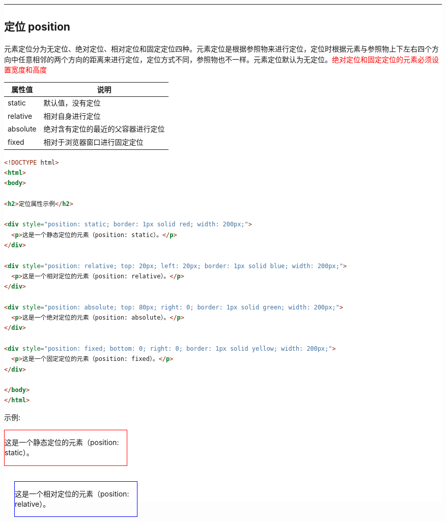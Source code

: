 <div style="margin-top: 80px;">

---
</div>

## 定位 position
元素定位分为无定位、绝对定位、相对定位和固定定位四种。元素定位是根据参照物来进行定位，定位时根据元素与参照物上下左右四个方向中任意相邻的两个方向的距离来进行定位，定位方式不同，参照物也不一样。元素定位默认为无定位。<span style="color:red">绝对定位和固定定位的元素必须设置宽度和高度</span>

| 属性值 | 说明 |
| --- | --- |
| static | 默认值，没有定位 |
| relative | 相对自身进行定位 |
| absolute | 绝对含有定位的最近的父容器进行定位 |
| fixed | 相对于浏览器窗口进行固定定位 |

```html
<!DOCTYPE html>
<html>
<body>

<h2>定位属性示例</h2>

<div style="position: static; border: 1px solid red; width: 200px;">
  <p>这是一个静态定位的元素（position: static）。</p>
</div>

<div style="position: relative; top: 20px; left: 20px; border: 1px solid blue; width: 200px;">
  <p>这是一个相对定位的元素（position: relative）。</p>
</div>

<div style="position: absolute; top: 80px; right: 0; border: 1px solid green; width: 200px;">
  <p>这是一个绝对定位的元素（position: absolute）。</p>
</div>

<div style="position: fixed; bottom: 0; right: 0; border: 1px solid yellow; width: 200px;">
  <p>这是一个固定定位的元素（position: fixed）。</p>
</div>

</body>
</html>
```

示例:

<div style="position: static; border: 1px solid red; width: 240px;">
  <p>这是一个静态定位的元素（position: static）。</p>
</div>

<div style="position: relative; top: 30px; left: 20px; border: 1px solid blue; width: 240px;">
  <p>这是一个相对定位的元素（position: relative）。</p>
</div>
